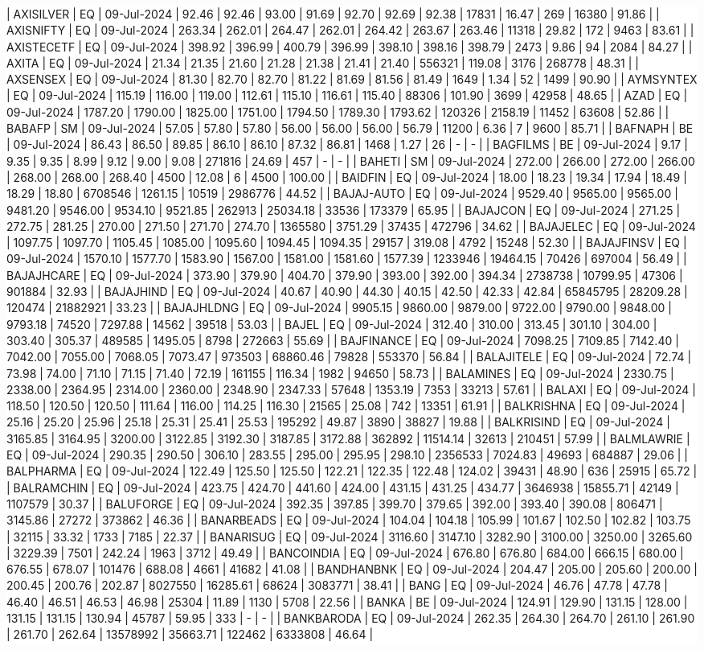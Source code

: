 | AXISILVER | EQ | 09-Jul-2024 | 92.46 | 92.46 | 93.00 | 91.69 | 92.70 | 92.69 | 92.38 | 17831 | 16.47 | 269 | 16380 | 91.86 |
| AXISNIFTY | EQ | 09-Jul-2024 | 263.34 | 262.01 | 264.47 | 262.01 | 264.42 | 263.67 | 263.46 | 11318 | 29.82 | 172 | 9463 | 83.61 |
| AXISTECETF | EQ | 09-Jul-2024 | 398.92 | 396.99 | 400.79 | 396.99 | 398.10 | 398.16 | 398.79 | 2473 | 9.86 | 94 | 2084 | 84.27 |
| AXITA | EQ | 09-Jul-2024 | 21.34 | 21.35 | 21.60 | 21.28 | 21.38 | 21.41 | 21.40 | 556321 | 119.08 | 3176 | 268778 | 48.31 |
| AXSENSEX | EQ | 09-Jul-2024 | 81.30 | 82.70 | 82.70 | 81.22 | 81.69 | 81.56 | 81.49 | 1649 | 1.34 | 52 | 1499 | 90.90 |
| AYMSYNTEX | EQ | 09-Jul-2024 | 115.19 | 116.00 | 119.00 | 112.61 | 115.10 | 116.61 | 115.40 | 88306 | 101.90 | 3699 | 42958 | 48.65 |
| AZAD | EQ | 09-Jul-2024 | 1787.20 | 1790.00 | 1825.00 | 1751.00 | 1794.50 | 1789.30 | 1793.62 | 120326 | 2158.19 | 11452 | 63608 | 52.86 |
| BABAFP | SM | 09-Jul-2024 | 57.05 | 57.80 | 57.80 | 56.00 | 56.00 | 56.00 | 56.79 | 11200 | 6.36 | 7 | 9600 | 85.71 |
| BAFNAPH | BE | 09-Jul-2024 | 86.43 | 86.50 | 89.85 | 86.10 | 86.10 | 87.32 | 86.81 | 1468 | 1.27 | 26 | - | - |
| BAGFILMS | BE | 09-Jul-2024 | 9.17 | 9.35 | 9.35 | 8.99 | 9.12 | 9.00 | 9.08 | 271816 | 24.69 | 457 | - | - |
| BAHETI | SM | 09-Jul-2024 | 272.00 | 266.00 | 272.00 | 266.00 | 268.00 | 268.00 | 268.40 | 4500 | 12.08 | 6 | 4500 | 100.00 |
| BAIDFIN | EQ | 09-Jul-2024 | 18.00 | 18.23 | 19.34 | 17.94 | 18.49 | 18.29 | 18.80 | 6708546 | 1261.15 | 10519 | 2986776 | 44.52 |
| BAJAJ-AUTO | EQ | 09-Jul-2024 | 9529.40 | 9565.00 | 9565.00 | 9481.20 | 9546.00 | 9534.10 | 9521.85 | 262913 | 25034.18 | 33536 | 173379 | 65.95 |
| BAJAJCON | EQ | 09-Jul-2024 | 271.25 | 272.75 | 281.25 | 270.00 | 271.50 | 271.70 | 274.70 | 1365580 | 3751.29 | 37435 | 472796 | 34.62 |
| BAJAJELEC | EQ | 09-Jul-2024 | 1097.75 | 1097.70 | 1105.45 | 1085.00 | 1095.60 | 1094.45 | 1094.35 | 29157 | 319.08 | 4792 | 15248 | 52.30 |
| BAJAJFINSV | EQ | 09-Jul-2024 | 1570.10 | 1577.70 | 1583.90 | 1567.00 | 1581.00 | 1581.60 | 1577.39 | 1233946 | 19464.15 | 70426 | 697004 | 56.49 |
| BAJAJHCARE | EQ | 09-Jul-2024 | 373.90 | 379.90 | 404.70 | 379.90 | 393.00 | 392.00 | 394.34 | 2738738 | 10799.95 | 47306 | 901884 | 32.93 |
| BAJAJHIND | EQ | 09-Jul-2024 | 40.67 | 40.90 | 44.30 | 40.15 | 42.50 | 42.33 | 42.84 | 65845795 | 28209.28 | 120474 | 21882921 | 33.23 |
| BAJAJHLDNG | EQ | 09-Jul-2024 | 9905.15 | 9860.00 | 9879.00 | 9722.00 | 9790.00 | 9848.00 | 9793.18 | 74520 | 7297.88 | 14562 | 39518 | 53.03 |
| BAJEL | EQ | 09-Jul-2024 | 312.40 | 310.00 | 313.45 | 301.10 | 304.00 | 303.40 | 305.37 | 489585 | 1495.05 | 8798 | 272663 | 55.69 |
| BAJFINANCE | EQ | 09-Jul-2024 | 7098.25 | 7109.85 | 7142.40 | 7042.00 | 7055.00 | 7068.05 | 7073.47 | 973503 | 68860.46 | 79828 | 553370 | 56.84 |
| BALAJITELE | EQ | 09-Jul-2024 | 72.74 | 73.98 | 74.00 | 71.10 | 71.15 | 71.40 | 72.19 | 161155 | 116.34 | 1982 | 94650 | 58.73 |
| BALAMINES | EQ | 09-Jul-2024 | 2330.75 | 2338.00 | 2364.95 | 2314.00 | 2360.00 | 2348.90 | 2347.33 | 57648 | 1353.19 | 7353 | 33213 | 57.61 |
| BALAXI | EQ | 09-Jul-2024 | 118.50 | 120.50 | 120.50 | 111.64 | 116.00 | 114.25 | 116.30 | 21565 | 25.08 | 742 | 13351 | 61.91 |
| BALKRISHNA | EQ | 09-Jul-2024 | 25.16 | 25.20 | 25.96 | 25.18 | 25.31 | 25.41 | 25.53 | 195292 | 49.87 | 3890 | 38827 | 19.88 |
| BALKRISIND | EQ | 09-Jul-2024 | 3165.85 | 3164.95 | 3200.00 | 3122.85 | 3192.30 | 3187.85 | 3172.88 | 362892 | 11514.14 | 32613 | 210451 | 57.99 |
| BALMLAWRIE | EQ | 09-Jul-2024 | 290.35 | 290.50 | 306.10 | 283.55 | 295.00 | 295.95 | 298.10 | 2356533 | 7024.83 | 49693 | 684887 | 29.06 |
| BALPHARMA | EQ | 09-Jul-2024 | 122.49 | 125.50 | 125.50 | 122.21 | 122.35 | 122.48 | 124.02 | 39431 | 48.90 | 636 | 25915 | 65.72 |
| BALRAMCHIN | EQ | 09-Jul-2024 | 423.75 | 424.70 | 441.60 | 424.00 | 431.15 | 431.25 | 434.77 | 3646938 | 15855.71 | 42149 | 1107579 | 30.37 |
| BALUFORGE | EQ | 09-Jul-2024 | 392.35 | 397.85 | 399.70 | 379.65 | 392.00 | 393.40 | 390.08 | 806471 | 3145.86 | 27272 | 373862 | 46.36 |
| BANARBEADS | EQ | 09-Jul-2024 | 104.04 | 104.18 | 105.99 | 101.67 | 102.50 | 102.82 | 103.75 | 32115 | 33.32 | 1733 | 7185 | 22.37 |
| BANARISUG | EQ | 09-Jul-2024 | 3116.60 | 3147.10 | 3282.90 | 3100.00 | 3250.00 | 3265.60 | 3229.39 | 7501 | 242.24 | 1963 | 3712 | 49.49 |
| BANCOINDIA | EQ | 09-Jul-2024 | 676.80 | 676.80 | 684.00 | 666.15 | 680.00 | 676.55 | 678.07 | 101476 | 688.08 | 4661 | 41682 | 41.08 |
| BANDHANBNK | EQ | 09-Jul-2024 | 204.47 | 205.00 | 205.60 | 200.00 | 200.45 | 200.76 | 202.87 | 8027550 | 16285.61 | 68624 | 3083771 | 38.41 |
| BANG | EQ | 09-Jul-2024 | 46.76 | 47.78 | 47.78 | 46.40 | 46.51 | 46.53 | 46.98 | 25304 | 11.89 | 1130 | 5708 | 22.56 |
| BANKA | BE | 09-Jul-2024 | 124.91 | 129.90 | 131.15 | 128.00 | 131.15 | 131.15 | 130.94 | 45787 | 59.95 | 333 | - | - |
| BANKBARODA | EQ | 09-Jul-2024 | 262.35 | 264.30 | 264.70 | 261.10 | 261.90 | 261.70 | 262.64 | 13578992 | 35663.71 | 122462 | 6333808 | 46.64 |